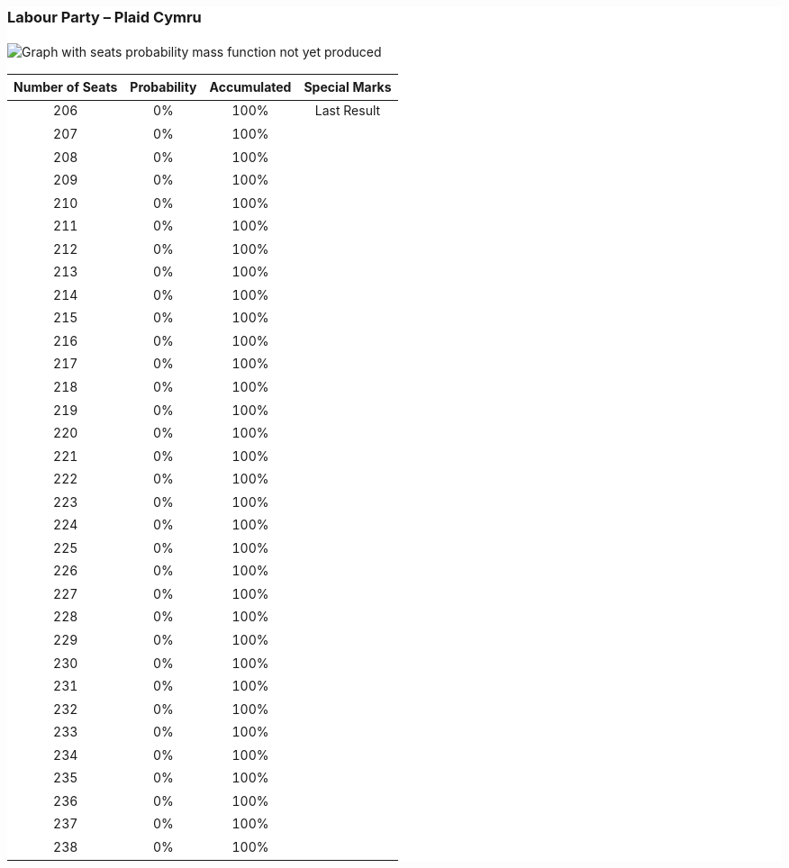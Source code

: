 ### Labour Party – Plaid Cymru

![Graph with seats probability mass function not yet produced](2021-01-15-Opinium-coalitions-seats-pmf-lab–pc.png "Seats Probability Mass Function")

| Number of Seats | Probability | Accumulated | Special Marks |
|:---------------:|:-----------:|:-----------:|:-------------:|
| 206 | 0% | 100% | Last Result |
| 207 | 0% | 100% |  |
| 208 | 0% | 100% |  |
| 209 | 0% | 100% |  |
| 210 | 0% | 100% |  |
| 211 | 0% | 100% |  |
| 212 | 0% | 100% |  |
| 213 | 0% | 100% |  |
| 214 | 0% | 100% |  |
| 215 | 0% | 100% |  |
| 216 | 0% | 100% |  |
| 217 | 0% | 100% |  |
| 218 | 0% | 100% |  |
| 219 | 0% | 100% |  |
| 220 | 0% | 100% |  |
| 221 | 0% | 100% |  |
| 222 | 0% | 100% |  |
| 223 | 0% | 100% |  |
| 224 | 0% | 100% |  |
| 225 | 0% | 100% |  |
| 226 | 0% | 100% |  |
| 227 | 0% | 100% |  |
| 228 | 0% | 100% |  |
| 229 | 0% | 100% |  |
| 230 | 0% | 100% |  |
| 231 | 0% | 100% |  |
| 232 | 0% | 100% |  |
| 233 | 0% | 100% |  |
| 234 | 0% | 100% |  |
| 235 | 0% | 100% |  |
| 236 | 0% | 100% |  |
| 237 | 0% | 100% |  |
| 238 | 0% | 100% |  |